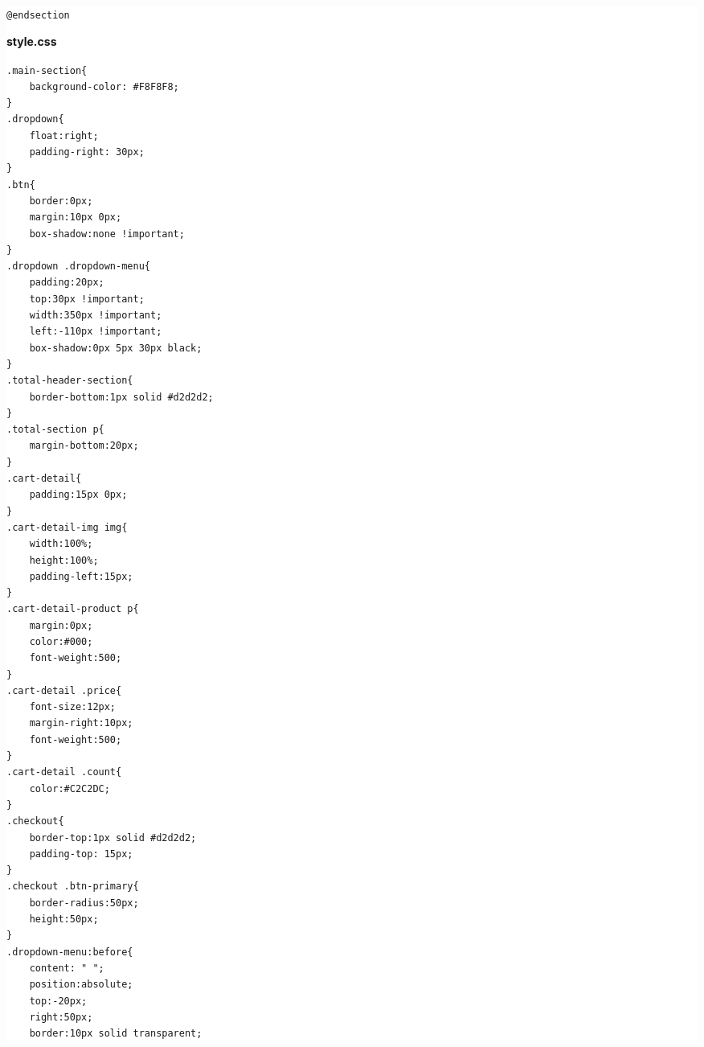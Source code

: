     @endsection
    
**style.css**

    .main-section{
        background-color: #F8F8F8;
    }
    .dropdown{
        float:right;
        padding-right: 30px;
    }
    .btn{
        border:0px;
        margin:10px 0px;
        box-shadow:none !important;
    }
    .dropdown .dropdown-menu{
        padding:20px;
        top:30px !important;
        width:350px !important;
        left:-110px !important;
        box-shadow:0px 5px 30px black;
    }
    .total-header-section{
        border-bottom:1px solid #d2d2d2;
    }
    .total-section p{
        margin-bottom:20px;
    }
    .cart-detail{
        padding:15px 0px;
    }
    .cart-detail-img img{
        width:100%;
        height:100%;
        padding-left:15px;
    }
    .cart-detail-product p{
        margin:0px;
        color:#000;
        font-weight:500;
    }
    .cart-detail .price{
        font-size:12px;
        margin-right:10px;
        font-weight:500;
    }
    .cart-detail .count{
        color:#C2C2DC;
    }
    .checkout{
        border-top:1px solid #d2d2d2;
        padding-top: 15px;
    }
    .checkout .btn-primary{
        border-radius:50px;
        height:50px;
    }
    .dropdown-menu:before{
        content: " ";
        position:absolute;
        top:-20px;
        right:50px;
        border:10px solid transparent;